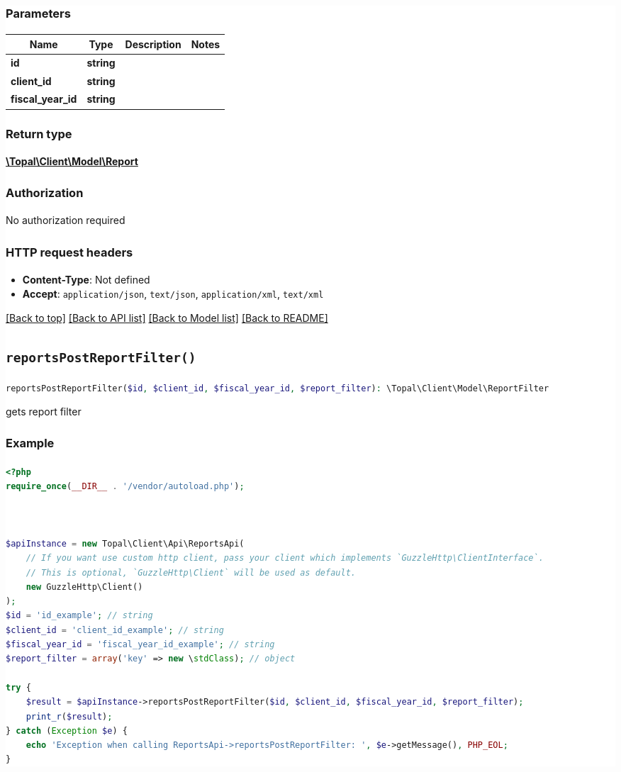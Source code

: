 ### Parameters

| Name | Type | Description  | Notes |
| ------------- | ------------- | ------------- | ------------- |
| **id** | **string**|  | |
| **client_id** | **string**|  | |
| **fiscal_year_id** | **string**|  | |

### Return type

[**\Topal\Client\Model\Report**](../Model/Report.md)

### Authorization

No authorization required

### HTTP request headers

- **Content-Type**: Not defined
- **Accept**: `application/json`, `text/json`, `application/xml`, `text/xml`

[[Back to top]](#) [[Back to API list]](../../README.md#endpoints)
[[Back to Model list]](../../README.md#models)
[[Back to README]](../../README.md)

## `reportsPostReportFilter()`

```php
reportsPostReportFilter($id, $client_id, $fiscal_year_id, $report_filter): \Topal\Client\Model\ReportFilter
```

gets report filter

### Example

```php
<?php
require_once(__DIR__ . '/vendor/autoload.php');



$apiInstance = new Topal\Client\Api\ReportsApi(
    // If you want use custom http client, pass your client which implements `GuzzleHttp\ClientInterface`.
    // This is optional, `GuzzleHttp\Client` will be used as default.
    new GuzzleHttp\Client()
);
$id = 'id_example'; // string
$client_id = 'client_id_example'; // string
$fiscal_year_id = 'fiscal_year_id_example'; // string
$report_filter = array('key' => new \stdClass); // object

try {
    $result = $apiInstance->reportsPostReportFilter($id, $client_id, $fiscal_year_id, $report_filter);
    print_r($result);
} catch (Exception $e) {
    echo 'Exception when calling ReportsApi->reportsPostReportFilter: ', $e->getMessage(), PHP_EOL;
}
```
